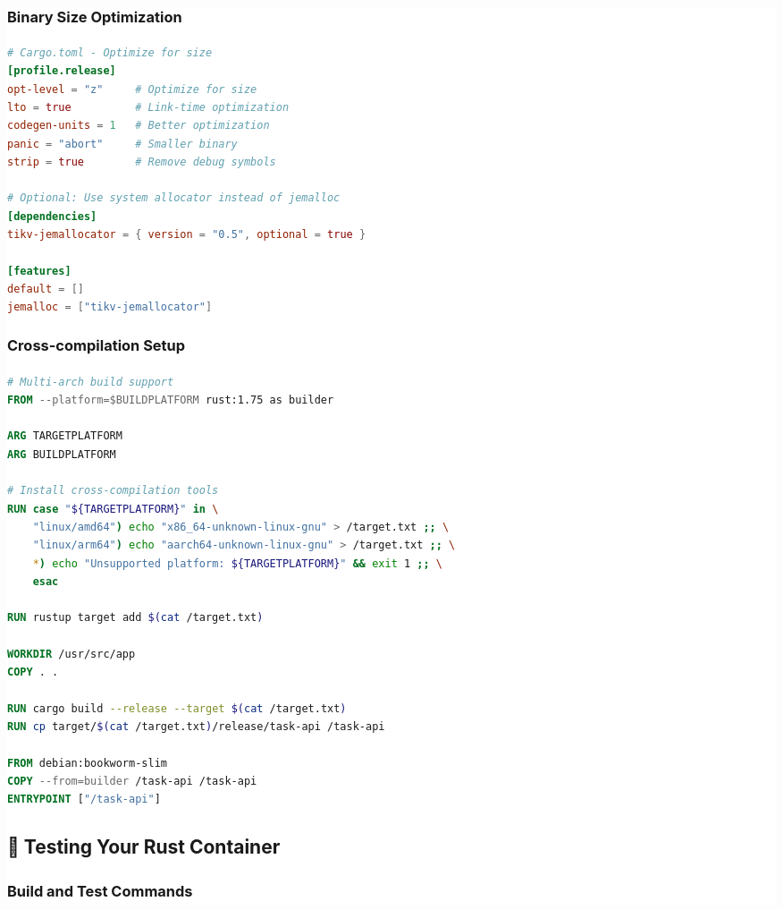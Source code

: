 ### Binary Size Optimization

```toml
# Cargo.toml - Optimize for size
[profile.release]
opt-level = "z"     # Optimize for size
lto = true          # Link-time optimization
codegen-units = 1   # Better optimization
panic = "abort"     # Smaller binary
strip = true        # Remove debug symbols

# Optional: Use system allocator instead of jemalloc
[dependencies]
tikv-jemallocator = { version = "0.5", optional = true }

[features]
default = []
jemalloc = ["tikv-jemallocator"]
```

### Cross-compilation Setup

```dockerfile
# Multi-arch build support
FROM --platform=$BUILDPLATFORM rust:1.75 as builder

ARG TARGETPLATFORM
ARG BUILDPLATFORM

# Install cross-compilation tools
RUN case "${TARGETPLATFORM}" in \
    "linux/amd64") echo "x86_64-unknown-linux-gnu" > /target.txt ;; \
    "linux/arm64") echo "aarch64-unknown-linux-gnu" > /target.txt ;; \
    *) echo "Unsupported platform: ${TARGETPLATFORM}" && exit 1 ;; \
    esac

RUN rustup target add $(cat /target.txt)

WORKDIR /usr/src/app
COPY . .

RUN cargo build --release --target $(cat /target.txt)
RUN cp target/$(cat /target.txt)/release/task-api /task-api

FROM debian:bookworm-slim
COPY --from=builder /task-api /task-api
ENTRYPOINT ["/task-api"]
```

## 🧪 Testing Your Rust Container

### Build and Test Commands
